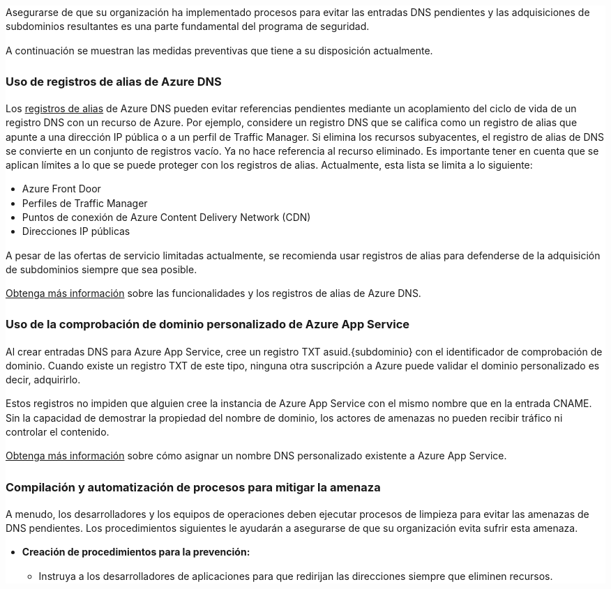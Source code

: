 Asegurarse de que su organización ha implementado procesos para evitar las entradas DNS pendientes y las adquisiciones de subdominios resultantes es una parte fundamental del programa de seguridad.

A continuación se muestran las medidas preventivas que tiene a su disposición actualmente.


### <a name="use-azure-dns-alias-records"></a>Uso de registros de alias de Azure DNS

Los [registros de alias](https://docs.microsoft.com/azure/dns/dns-alias#scenarios) de Azure DNS pueden evitar referencias pendientes mediante un acoplamiento del ciclo de vida de un registro DNS con un recurso de Azure. Por ejemplo, considere un registro DNS que se califica como un registro de alias que apunte a una dirección IP pública o a un perfil de Traffic Manager. Si elimina los recursos subyacentes, el registro de alias de DNS se convierte en un conjunto de registros vacío. Ya no hace referencia al recurso eliminado. Es importante tener en cuenta que se aplican límites a lo que se puede proteger con los registros de alias. Actualmente, esta lista se limita a lo siguiente:

- Azure Front Door
- Perfiles de Traffic Manager
- Puntos de conexión de Azure Content Delivery Network (CDN)
- Direcciones IP públicas

A pesar de las ofertas de servicio limitadas actualmente, se recomienda usar registros de alias para defenderse de la adquisición de subdominios siempre que sea posible.

[Obtenga más información](https://docs.microsoft.com/azure/dns/dns-alias#capabilities) sobre las funcionalidades y los registros de alias de Azure DNS.



### <a name="use-azure-app-services-custom-domain-verification"></a>Uso de la comprobación de dominio personalizado de Azure App Service

Al crear entradas DNS para Azure App Service, cree un registro TXT asuid.{subdominio} con el identificador de comprobación de dominio. Cuando existe un registro TXT de este tipo, ninguna otra suscripción a Azure puede validar el dominio personalizado es decir, adquirirlo. 

Estos registros no impiden que alguien cree la instancia de Azure App Service con el mismo nombre que en la entrada CNAME. Sin la capacidad de demostrar la propiedad del nombre de dominio, los actores de amenazas no pueden recibir tráfico ni controlar el contenido.

[Obtenga más información](https://docs.microsoft.com/Azure/app-service/app-service-web-tutorial-custom-domain) sobre cómo asignar un nombre DNS personalizado existente a Azure App Service.



### <a name="build-and-automate-processes-to-mitigate-the-threat"></a>Compilación y automatización de procesos para mitigar la amenaza

A menudo, los desarrolladores y los equipos de operaciones deben ejecutar procesos de limpieza para evitar las amenazas de DNS pendientes. Los procedimientos siguientes le ayudarán a asegurarse de que su organización evita sufrir esta amenaza. 

- **Creación de procedimientos para la prevención:**

    - Instruya a los desarrolladores de aplicaciones para que redirijan las direcciones siempre que eliminen recursos.
